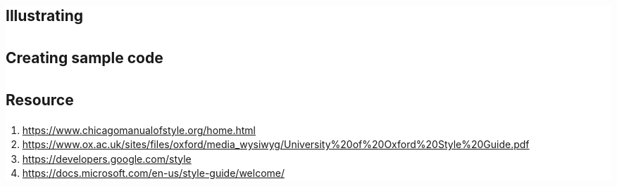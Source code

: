 ## Illustrating

## Creating sample code



## Resource
1. https://www.chicagomanualofstyle.org/home.html
2. https://www.ox.ac.uk/sites/files/oxford/media_wysiwyg/University%20of%20Oxford%20Style%20Guide.pdf
3. https://developers.google.com/style
4. https://docs.microsoft.com/en-us/style-guide/welcome/












